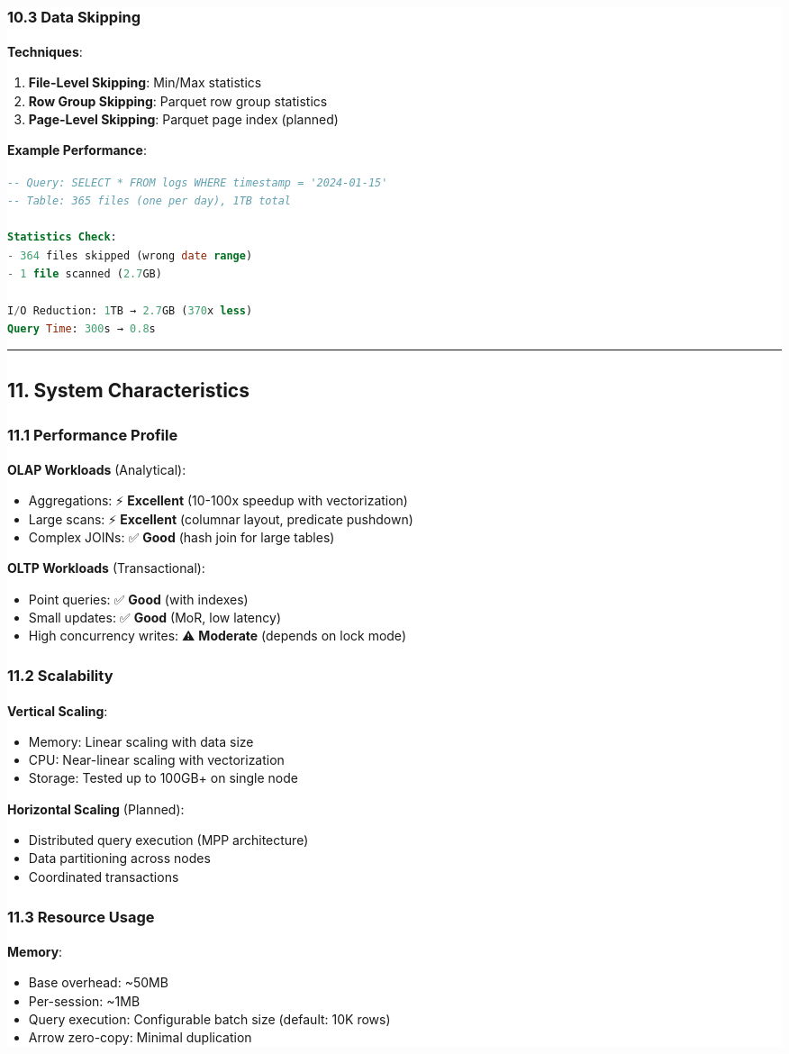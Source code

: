 ### 10.3 Data Skipping

**Techniques**:

1. **File-Level Skipping**: Min/Max statistics
2. **Row Group Skipping**: Parquet row group statistics
3. **Page-Level Skipping**: Parquet page index (planned)

**Example Performance**:
```sql
-- Query: SELECT * FROM logs WHERE timestamp = '2024-01-15'
-- Table: 365 files (one per day), 1TB total

Statistics Check:
- 364 files skipped (wrong date range)
- 1 file scanned (2.7GB)

I/O Reduction: 1TB → 2.7GB (370x less)
Query Time: 300s → 0.8s
```

---

## 11. System Characteristics

### 11.1 Performance Profile

**OLAP Workloads** (Analytical):
- Aggregations: ⚡ **Excellent** (10-100x speedup with vectorization)
- Large scans: ⚡ **Excellent** (columnar layout, predicate pushdown)
- Complex JOINs: ✅ **Good** (hash join for large tables)

**OLTP Workloads** (Transactional):
- Point queries: ✅ **Good** (with indexes)
- Small updates: ✅ **Good** (MoR, low latency)
- High concurrency writes: ⚠️ **Moderate** (depends on lock mode)

### 11.2 Scalability

**Vertical Scaling**:
- Memory: Linear scaling with data size
- CPU: Near-linear scaling with vectorization
- Storage: Tested up to 100GB+ on single node

**Horizontal Scaling** (Planned):
- Distributed query execution (MPP architecture)
- Data partitioning across nodes
- Coordinated transactions

### 11.3 Resource Usage

**Memory**:
- Base overhead: ~50MB
- Per-session: ~1MB
- Query execution: Configurable batch size (default: 10K rows)
- Arrow zero-copy: Minimal duplication
